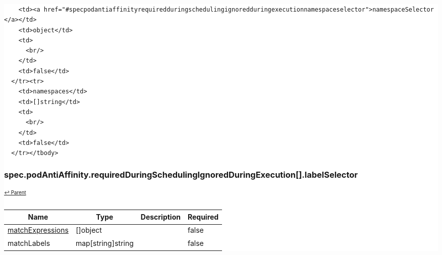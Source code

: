         <td><a href="#specpodantiaffinityrequiredduringschedulingignoredduringexecutionnamespaceselector">namespaceSelector</a></td>
        <td>object</td>
        <td>
          <br/>
        </td>
        <td>false</td>
      </tr><tr>
        <td>namespaces</td>
        <td>[]string</td>
        <td>
          <br/>
        </td>
        <td>false</td>
      </tr></tbody>
</table>


### spec.podAntiAffinity.requiredDuringSchedulingIgnoredDuringExecution[].labelSelector
<sup><sup>[↩ Parent](#specpodantiaffinityrequiredduringschedulingignoredduringexecution)</sup></sup>



<table>
    <thead>
        <tr>
            <th>Name</th>
            <th>Type</th>
            <th>Description</th>
            <th>Required</th>
        </tr>
    </thead>
    <tbody><tr>
        <td><a href="#specpodantiaffinityrequiredduringschedulingignoredduringexecutionlabelselectormatchexpressions">matchExpressions</a></td>
        <td>[]object</td>
        <td>
          <br/>
        </td>
        <td>false</td>
      </tr><tr>
        <td>matchLabels</td>
        <td>map[string]string</td>
        <td>
          <br/>
        </td>
        <td>false</td>
      </tr></tbody>
</table>

